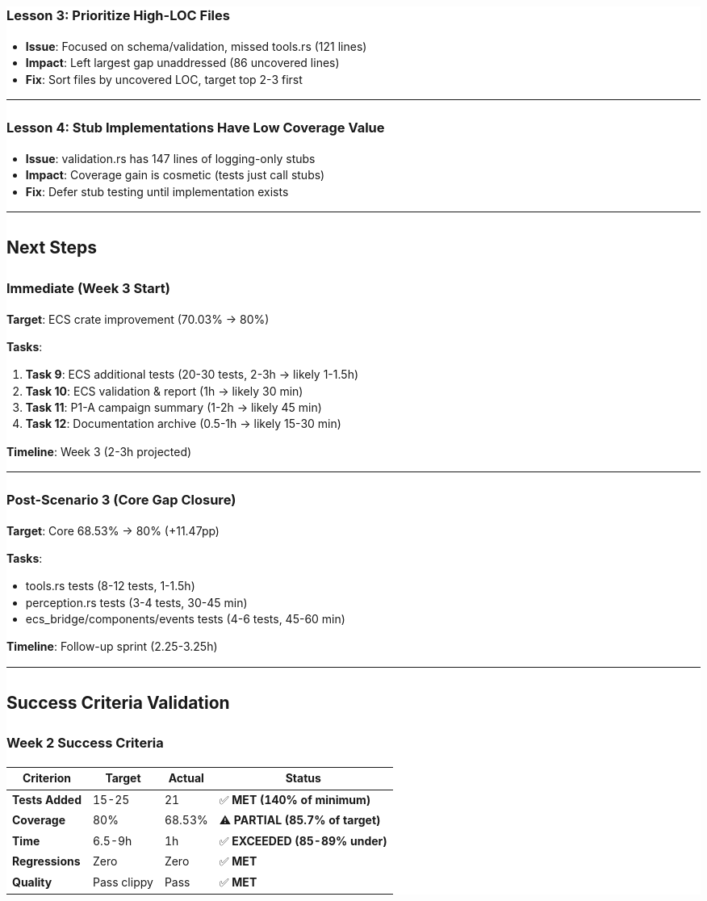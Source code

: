 ### Lesson 3: Prioritize High-LOC Files

- **Issue**: Focused on schema/validation, missed tools.rs (121 lines)
- **Impact**: Left largest gap unaddressed (86 uncovered lines)
- **Fix**: Sort files by uncovered LOC, target top 2-3 first

---

### Lesson 4: Stub Implementations Have Low Coverage Value

- **Issue**: validation.rs has 147 lines of logging-only stubs
- **Impact**: Coverage gain is cosmetic (tests just call stubs)
- **Fix**: Defer stub testing until implementation exists

---

## Next Steps

### Immediate (Week 3 Start)

**Target**: ECS crate improvement (70.03% → 80%)

**Tasks**:
1. **Task 9**: ECS additional tests (20-30 tests, 2-3h → likely 1-1.5h)
2. **Task 10**: ECS validation & report (1h → likely 30 min)
3. **Task 11**: P1-A campaign summary (1-2h → likely 45 min)
4. **Task 12**: Documentation archive (0.5-1h → likely 15-30 min)

**Timeline**: Week 3 (2-3h projected)

---

### Post-Scenario 3 (Core Gap Closure)

**Target**: Core 68.53% → 80% (+11.47pp)

**Tasks**:
- tools.rs tests (8-12 tests, 1-1.5h)
- perception.rs tests (3-4 tests, 30-45 min)
- ecs_bridge/components/events tests (4-6 tests, 45-60 min)

**Timeline**: Follow-up sprint (2.25-3.25h)

---

## Success Criteria Validation

### Week 2 Success Criteria

| Criterion | Target | Actual | Status |
|-----------|--------|--------|--------|
| **Tests Added** | 15-25 | 21 | ✅ **MET (140% of minimum)** |
| **Coverage** | 80% | 68.53% | ⚠️ **PARTIAL (85.7% of target)** |
| **Time** | 6.5-9h | 1h | ✅ **EXCEEDED (85-89% under)** |
| **Regressions** | Zero | Zero | ✅ **MET** |
| **Quality** | Pass clippy | Pass | ✅ **MET** |
